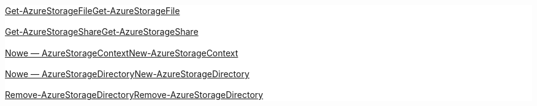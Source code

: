 [<span data-ttu-id="b84ea-157">Get-AzureStorageFile</span><span class="sxs-lookup"><span data-stu-id="b84ea-157">Get-AzureStorageFile</span></span>](./Get-AzureStorageFile.md)

[<span data-ttu-id="b84ea-158">Get-AzureStorageShare</span><span class="sxs-lookup"><span data-stu-id="b84ea-158">Get-AzureStorageShare</span></span>](./Get-AzureStorageShare.md)

[<span data-ttu-id="b84ea-159">Nowe — AzureStorageContext</span><span class="sxs-lookup"><span data-stu-id="b84ea-159">New-AzureStorageContext</span></span>](./New-AzureStorageContext.md)

[<span data-ttu-id="b84ea-160">Nowe — AzureStorageDirectory</span><span class="sxs-lookup"><span data-stu-id="b84ea-160">New-AzureStorageDirectory</span></span>](./New-AzureStorageDirectory.md)

[<span data-ttu-id="b84ea-161">Remove-AzureStorageDirectory</span><span class="sxs-lookup"><span data-stu-id="b84ea-161">Remove-AzureStorageDirectory</span></span>](./Remove-AzureStorageDirectory.md)
